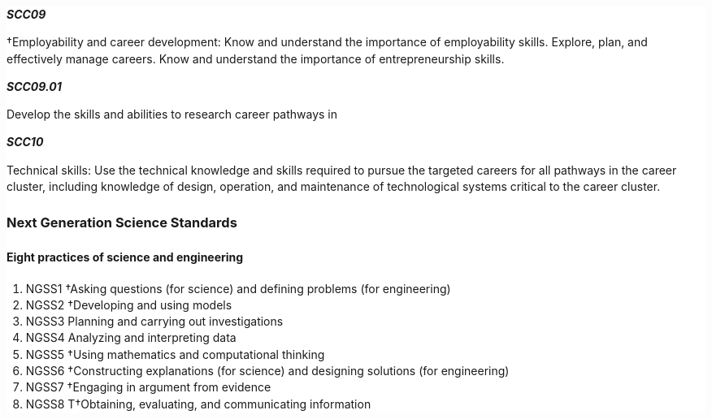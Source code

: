 ***SCC09***

†Employability and career development: Know and understand the importance of employability skills. Explore, plan, and effectively manage careers. Know and understand the importance of entrepreneurship skills.

***SCC09.01***

Develop the skills and abilities to research career pathways in

***SCC10***

Technical skills: Use the technical knowledge and skills required to pursue the targeted careers for all pathways in the career cluster, including knowledge of design, operation, and maintenance of technological systems critical to the career cluster.

### Next Generation Science Standards

#### Eight practices of science and engineering

1. NGSS1 †Asking questions (for science) and defining problems (for engineering)
2. NGSS2 †Developing and using models
3. NGSS3 Planning and carrying out investigations
4. NGSS4 Analyzing and interpreting data
5. NGSS5 †Using mathematics and computational thinking
6. NGSS6 †Constructing explanations (for science) and designing solutions (for engineering)
7. NGSS7 †Engaging in argument from evidence
8. NGSS8 T†Obtaining, evaluating, and communicating information
